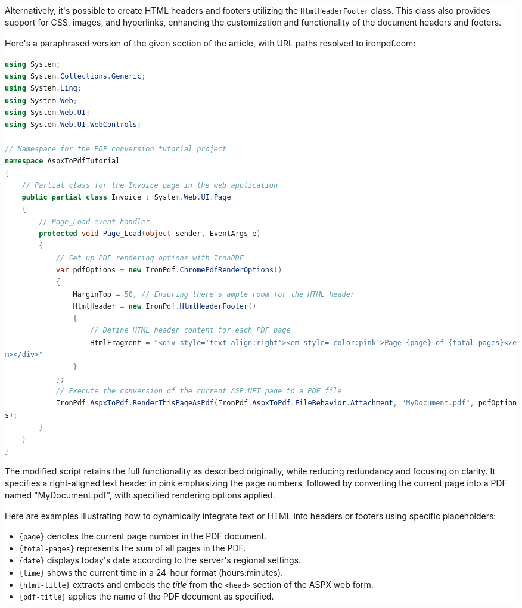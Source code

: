 Alternatively, it's possible to create HTML headers and footers utilizing the `HtmlHeaderFooter` class. This class also provides support for CSS, images, and hyperlinks, enhancing the customization and functionality of the document headers and footers.

Here's a paraphrased version of the given section of the article, with URL paths resolved to ironpdf.com:

```cs
using System;
using System.Collections.Generic;
using System.Linq;
using System.Web;
using System.Web.UI;
using System.Web.UI.WebControls;

// Namespace for the PDF conversion tutorial project
namespace AspxToPdfTutorial
{
    // Partial class for the Invoice page in the web application
    public partial class Invoice : System.Web.UI.Page
    {
        // Page_Load event handler
        protected void Page_Load(object sender, EventArgs e)
        {
            // Set up PDF rendering options with IronPDF
            var pdfOptions = new IronPdf.ChromePdfRenderOptions()
            {
                MarginTop = 50, // Ensuring there's ample room for the HTML header
                HtmlHeader = new IronPdf.HtmlHeaderFooter()
                {
                    // Define HTML header content for each PDF page
                    HtmlFragment = "<div style='text-align:right'><em style='color:pink'>Page {page} of {total-pages}</em></div>"
                }
            };
            // Execute the conversion of the current ASP.NET page to a PDF file
            IronPdf.AspxToPdf.RenderThisPageAsPdf(IronPdf.AspxToPdf.FileBehavior.Attachment, "MyDocument.pdf", pdfOptions);
        }
    }
}
```

The modified script retains the full functionality as described originally, while reducing redundancy and focusing on clarity. It specifies a right-aligned text header in pink emphasizing the page numbers, followed by converting the current page into a PDF named "MyDocument.pdf", with specified rendering options applied.

Here are examples illustrating how to dynamically integrate text or HTML into headers or footers using specific placeholders:

- `{page}` denotes the current page number in the PDF document.
- `{total-pages}` represents the sum of all pages in the PDF.
- `{date}` displays today's date according to the server's regional settings.
- `{time}` shows the current time in a 24-hour format (hours:minutes).
- `{html-title}` extracts and embeds the *title* from the `<head>` section of the ASPX web form.
- `{pdf-title}` applies the name of the PDF document as specified.
